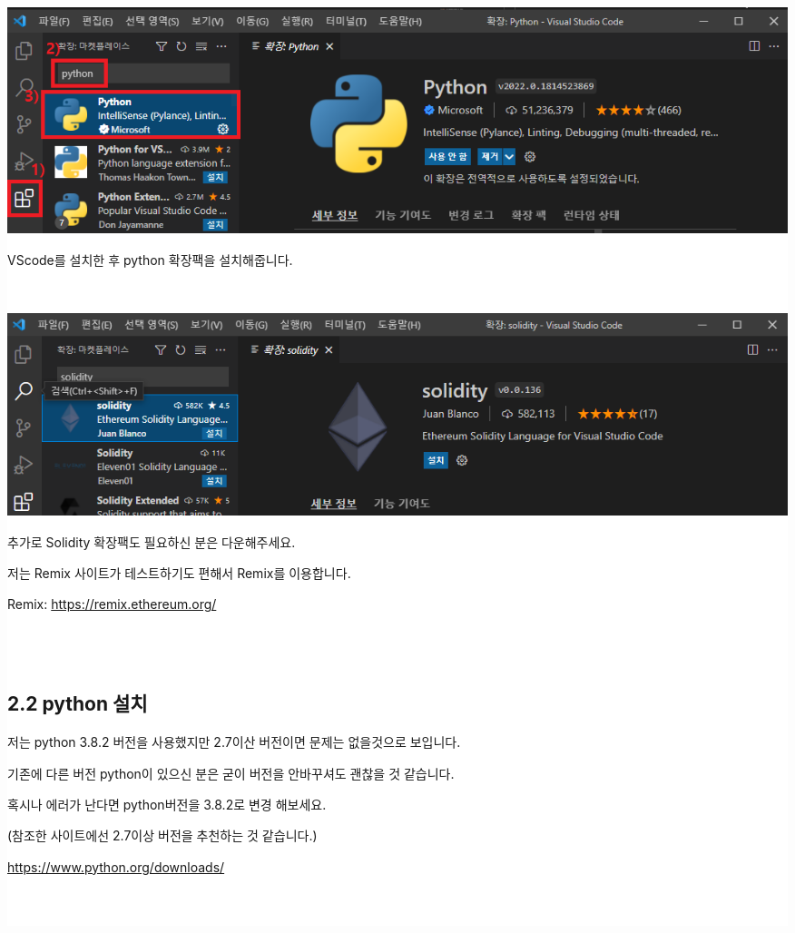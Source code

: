 ![expansion_python](/images/2022-03-06-PythonDapp/expansion_python.PNG)

VScode를 설치한 후 python 확장팩을 설치해줍니다.

<br/>

![expansion_solidity](/images/2022-03-06-PythonDapp/expansion_solidity.PNG)

추가로 Solidity 확장팩도 필요하신 분은 다운해주세요.

저는 Remix 사이트가 테스트하기도 편해서 Remix를 이용합니다.

Remix: https://remix.ethereum.org/

<br/>
<br/>

## 2.2 python 설치
저는 python 3.8.2 버전을 사용했지만 2.7이산 버전이면 문제는 없을것으로 보입니다.

기존에 다른 버전 python이 있으신 분은 굳이 버전을 안바꾸셔도 괜찮을 것 같습니다.

혹시나 에러가 난다면 python버전을 3.8.2로 변경 해보세요.

(참조한 사이트에선 2.7이상 버전을 추천하는 것 같습니다.)

https://www.python.org/downloads/

<br/>
<br/>
